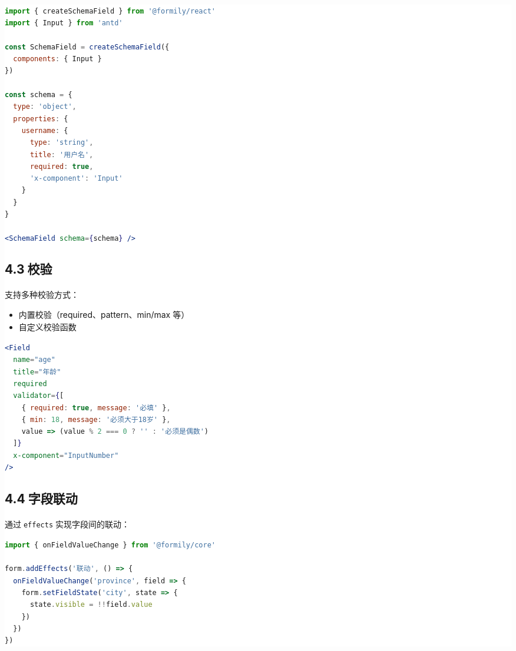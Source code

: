 ```jsx
import { createSchemaField } from '@formily/react'
import { Input } from 'antd'

const SchemaField = createSchemaField({
  components: { Input }
})

const schema = {
  type: 'object',
  properties: {
    username: {
      type: 'string',
      title: '用户名',
      required: true,
      'x-component': 'Input'
    }
  }
}

<SchemaField schema={schema} />
```

## 4.3 校验

支持多种校验方式：

- 内置校验（required、pattern、min/max 等）
- 自定义校验函数

```jsx
<Field
  name="age"
  title="年龄"
  required
  validator={[
    { required: true, message: '必填' },
    { min: 18, message: '必须大于18岁' },
    value => (value % 2 === 0 ? '' : '必须是偶数')
  ]}
  x-component="InputNumber"
/>
```

## 4.4 字段联动

通过 `effects` 实现字段间的联动：

```jsx
import { onFieldValueChange } from '@formily/core'

form.addEffects('联动', () => {
  onFieldValueChange('province', field => {
    form.setFieldState('city', state => {
      state.visible = !!field.value
    })
  })
})
```
